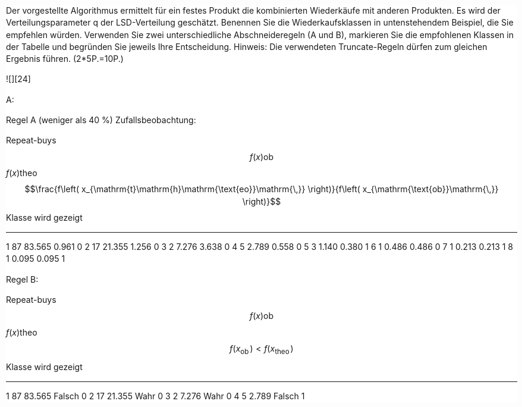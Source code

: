 Der vorgestellte Algorithmus ermittelt für ein festes Produkt die kombinierten Wiederkäufe mit anderen Produkten. Es wird der Verteilungsparameter q der LSD-Verteilung geschätzt. Benennen Sie die Wiederkaufsklassen in untenstehendem Beispiel, die Sie empfehlen würden. Verwenden Sie zwei unterschiedliche Abschneideregeln (A und B), markieren Sie die empfohlenen Klassen in der Tabelle und begründen Sie jeweils Ihre Entscheidung. Hinweis: Die verwendeten Truncate-Regeln dürfen zum gleichen Ergebnis führen. (2\*5P.=10P.)

![][24]

A:

Regel A (weniger als 40 %) Zufallsbeobachtung:

  Repeat-buys   $$f\left( x \right)\text{ob}$$   $f\left( x \right)\text{theo}$   $$\frac{f\left( x_{\mathrm{t}\mathrm{h}\mathrm{\text{eo}}\mathrm{\,}} \right)}{f\left( x_{\mathrm{\text{ob}}\mathrm{\,}} \right)}$$   Klasse wird gezeigt
  ------------- -------------------------------- -------------------------------- ------------------------------------------------------------------------------------------------------------------------------------- ---------------------
  1             87                               83.565                           0.961                                                                                                                                 0
  2             17                               21.355                           1.256                                                                                                                                 0
  3             2                                7.276                            3.638                                                                                                                                 0
  4             5                                2.789                            0.558                                                                                                                                 0
  5             3                                1.140                            0.380                                                                                                                                 1
  6             1                                0.486                            0.486                                                                                                                                 0
  7             1                                0.213                            0.213                                                                                                                                 1
  8             1                                0.095                            0.095                                                                                                                                 1

Regel B:

  Repeat-buys   $$f\left( x \right)\text{ob}$$   $f\left( x \right)\text{theo}$   $$f\left( x_{\mathrm{\text{ob}}\mathrm{\,}} \right) < f\left( x_{\mathrm{t}\mathrm{h}\mathrm{\text{eo}}\mathrm{\,}} \right)$$   Klasse wird gezeigt
  ------------- -------------------------------- -------------------------------- ------------------------------------------------------------------------------------------------------------------------------- ---------------------
  1             87                               83.565                           Falsch                                                                                                                          0
  2             17                               21.355                           Wahr                                                                                                                            0
  3             2                                7.276                            Wahr                                                                                                                            0
  4             5                                2.789                            Falsch                                                                                                                          1